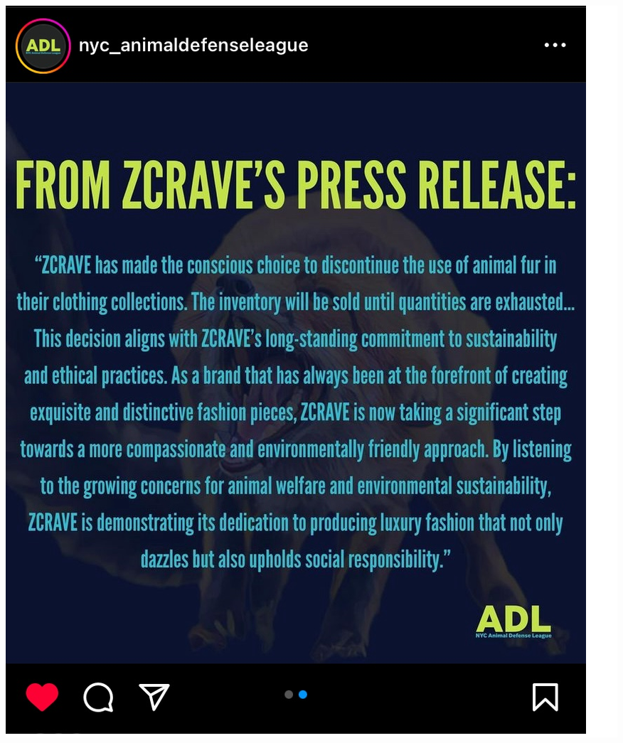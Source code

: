 ![ZCRAVE press release announcing a fur-free policy](/assets/img/2024-03-05-Bringing-Down-Fur/release.jpeg)
